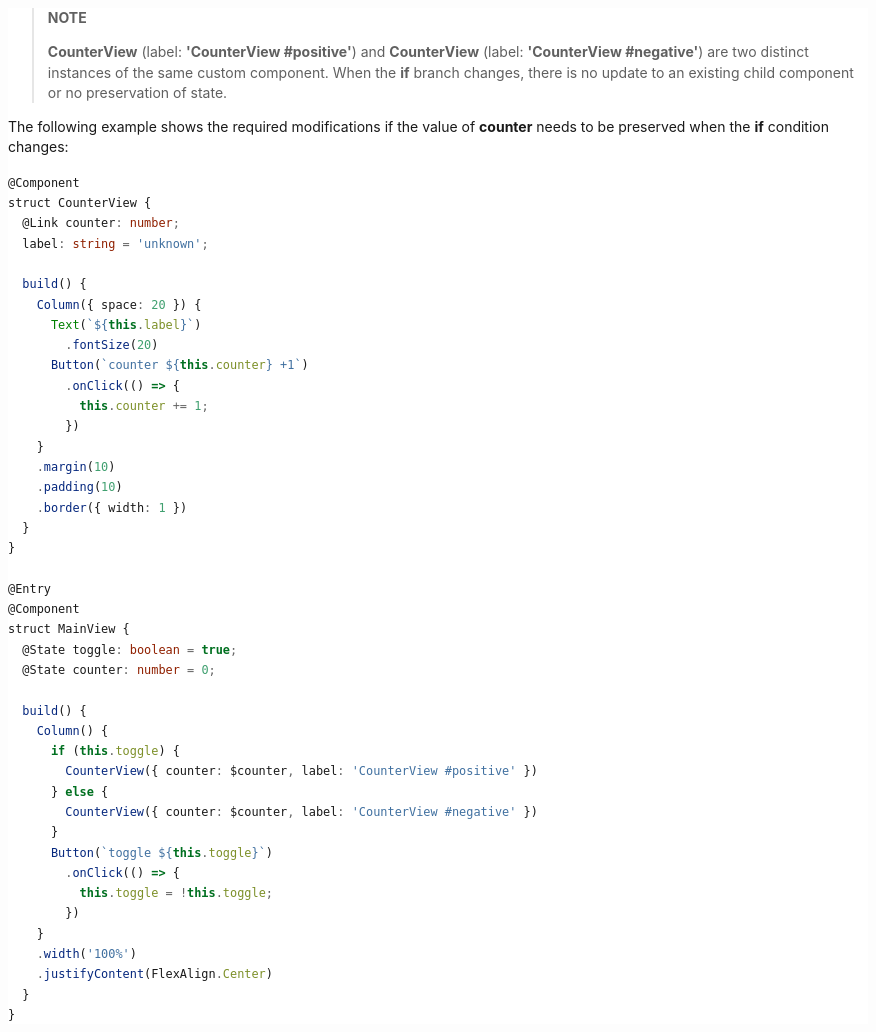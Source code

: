 > **NOTE**
>
> **CounterView** (label: **'CounterView \#positive'**) and **CounterView** (label: **'CounterView \#negative'**) are two distinct instances of the same custom component. When the **if** branch changes, there is no update to an existing child component or no preservation of state.

The following example shows the required modifications if the value of **counter** needs to be preserved when the **if** condition changes:


```ts
@Component
struct CounterView {
  @Link counter: number;
  label: string = 'unknown';

  build() {
    Column({ space: 20 }) {
      Text(`${this.label}`)
        .fontSize(20)
      Button(`counter ${this.counter} +1`)
        .onClick(() => {
          this.counter += 1;
        })
    }
    .margin(10)
    .padding(10)
    .border({ width: 1 })
  }
}

@Entry
@Component
struct MainView {
  @State toggle: boolean = true;
  @State counter: number = 0;

  build() {
    Column() {
      if (this.toggle) {
        CounterView({ counter: $counter, label: 'CounterView #positive' })
      } else {
        CounterView({ counter: $counter, label: 'CounterView #negative' })
      }
      Button(`toggle ${this.toggle}`)
        .onClick(() => {
          this.toggle = !this.toggle;
        })
    }
    .width('100%')
    .justifyContent(FlexAlign.Center)
  }
}
```
